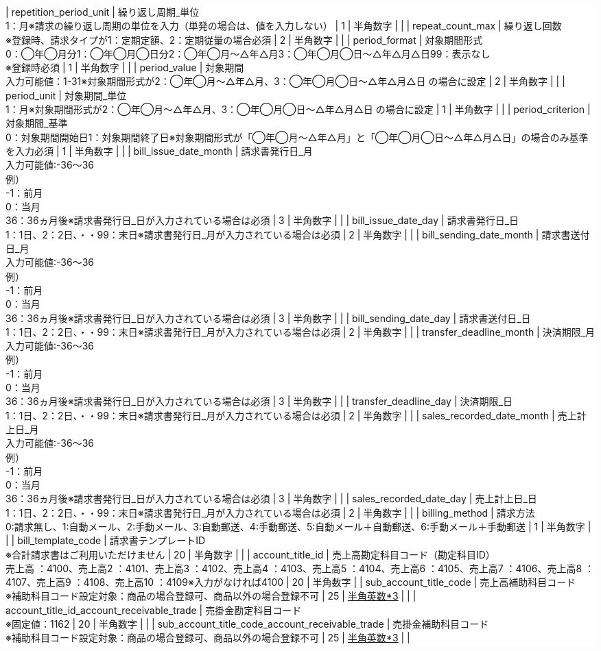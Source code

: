 | repetition_period_unit                          | 繰り返し周期_単位 <br> 1：月※請求の繰り返し周期の単位を入力（単発の場合は、値を入力しない）                                                                                                                               | 1            | 半角数字                           |      |
| repeat_count_max                                | 繰り返し回数 <br> ※登録時、請求タイプが1：定期定額、2：定期従量の場合必須                                                                                                                                                 | 2            | 半角数字                           |      |
| period_format                                   | 対象期間形式 <br> 0：◯年◯月分1：◯年◯月◯日分2：◯年◯月～△年△月3：◯年◯月◯日～△年△月△日99：表示なし <br> ※登録時必須                                                                                                          | 1            | 半角数字                           |      |
| period_value                                    | 対象期間 <br> 入力可能値：1-31※対象期間形式が2：◯年◯月～△年△月、3：◯年◯月◯日～△年△月△日 の場合に設定                                                                                                                      | 2            | 半角数字                           |      |
| period_unit                                     | 対象期間_単位 <br> 1：月※対象期間形式が2：◯年◯月～△年△月、3：◯年◯月◯日～△年△月△日 の場合に設定                                                                                                                            | 1            | 半角数字                           |      |
| period_criterion                                | 対象期間_基準 <br> 0：対象期間開始日1：対象期間終了日※対象期間形式が「◯年◯月～△年△月」と「◯年◯月◯日～△年△月△日」の場合のみ基準を入力必須                                                                                  | 1            | 半角数字                           |      |
| bill_issue_date_month                           | 請求書発行日_月 <br> 入力可能値:-36～36 <br> 例） <br> -1：前月 <br> 0：当月 <br> 36：36ヵ月後※請求書発行日_日が入力されている場合は必須                                                                                  | 3            | 半角数字                           |      |
| bill_issue_date_day                             | 請求書発行日_日 <br> 1：1日、2：2日、・・99：末日※請求書発行日_月が入力されている場合は必須                                                                                                                               | 2            | 半角数字                           |      |
| bill_sending_date_month                         | 請求書送付日_月 <br> 入力可能値:-36～36 <br> 例） <br> -1：前月 <br> 0：当月 <br> 36：36ヵ月後※請求書発行日_日が入力されている場合は必須                                                                                  | 3            | 半角数字                           |      |
| bill_sending_date_day                           | 請求書送付日_日 <br> 1：1日、2：2日、・・99：末日※請求書発行日_月が入力されている場合は必須                                                                                                                               | 2            | 半角数字                           |      |
| transfer_deadline_month                         | 決済期限_月 <br> 入力可能値:-36～36 <br> 例） <br> -1：前月 <br> 0：当月 <br> 36：36ヵ月後※請求書発行日_日が入力されている場合は必須                                                                                      | 3            | 半角数字                           |      |
| transfer_deadline_day                           | 決済期限_日 <br> 1：1日、2：2日、・・99：末日※請求書発行日_月が入力されている場合は必須                                                                                                                                   | 2            | 半角数字                           |      |
| sales_recorded_date_month                       | 売上計上日_月 <br> 入力可能値:-36～36 <br> 例） <br> -1：前月 <br> 0：当月 <br> 36：36ヵ月後※請求書発行日_日が入力されている場合は必須                                                                                    | 3            | 半角数字                           |      |
| sales_recorded_date_day                         | 売上計上日_日 <br> 1：1日、2：2日、・・99：末日※請求書発行日_月が入力されている場合は必須                                                                                                                                 | 2            | 半角数字                           |      |
| billing_method                                  | 請求方法 <br> 0:請求無し、1:自動メール、2:手動メール、3:自動郵送、4:手動郵送、5:自動メール＋自動郵送、6:手動メール＋手動郵送                                                                                              | 1            | 半角数字                           |      |
| bill_template_code                              | 請求書テンプレートID <br> ※合計請求書はご利用いただけません                                                                                                                                                               | 20           | 半角数字                           |      |
| account_title_id                                | 売上高勘定科目コード（勘定科目ID） <br> 売上高 ：4100、売上高2 ：4101、売上高3 ：4102、売上高4 ：4103、売上高5 ：4104、売上高6 ：4105、売上高7 ：4106、売上高8 ：4107、売上高9 ：4108、売上高10 ：4109※入力がなければ4100 | 20           | 半角数字                           |
| sub_account_title_code                          | 売上高補助科目コード <br> ※補助科目コード設定対象：商品の場合登録可、商品以外の場合登録不可                                                                                                                               | 25           | [半角英数\*3](/README.md#種別注釈) |      |
| account_title_id_account_receivable_trade       | 売掛金勘定科目コード <br> ※固定値：1162                                                                                                                                                                                   | 20           | 半角数字                           |      |
| sub_account_title_code_account_receivable_trade | 売掛金補助科目コード <br> ※補助科目コード設定対象：商品の場合登録可、商品以外の場合登録不可                                                                                                                               | 25           | [半角英数\*3](/README.md#種別注釈) |      |